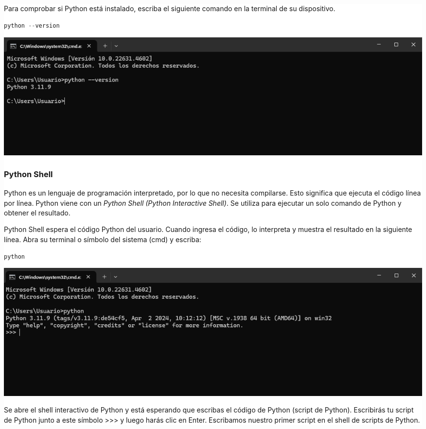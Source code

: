 Para comprobar si Python está instalado, escriba el siguiente comando en la terminal de su dispositivo.

```python
python --version
```

![{AF3FF5B2-5AF5-4DA8-904C-EAE22737EF06}.png](img/AF3FF5B2-5AF5-4DA8-904C-EAE22737EF06.png)

### Python Shell

Python es un lenguaje de programación interpretado, por lo que no necesita compilarse. Esto significa que ejecuta el código línea por línea. Python viene con un *Python Shell (Python Interactive Shell)*. Se utiliza para ejecutar un solo comando de Python y obtener el resultado.

Python Shell espera el código Python del usuario. Cuando ingresa el código, lo interpreta y muestra el resultado en la siguiente línea.
Abra su terminal o símbolo del sistema (cmd) y escriba:

```python
python
```

![{8CD9AE8A-04FF-4B3D-AA9C-8A13FD72004B}.png](img/8CD9AE8A-04FF-4B3D-AA9C-8A13FD72004B.png)

Se abre el shell interactivo de Python y está esperando que escribas el código de Python (script de Python). Escribirás tu script de Python junto a este símbolo >>> y luego harás clic en Enter.
Escribamos nuestro primer script en el shell de scripts de Python.
